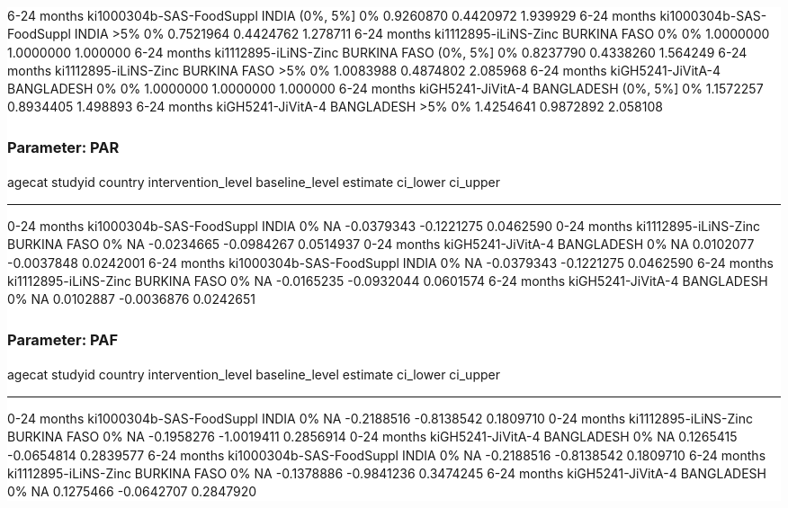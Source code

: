6-24 months   ki1000304b-SAS-FoodSuppl   INDIA          (0%, 5%]             0%                0.9260870   0.4420972   1.939929
6-24 months   ki1000304b-SAS-FoodSuppl   INDIA          >5%                  0%                0.7521964   0.4424762   1.278711
6-24 months   ki1112895-iLiNS-Zinc       BURKINA FASO   0%                   0%                1.0000000   1.0000000   1.000000
6-24 months   ki1112895-iLiNS-Zinc       BURKINA FASO   (0%, 5%]             0%                0.8237790   0.4338260   1.564249
6-24 months   ki1112895-iLiNS-Zinc       BURKINA FASO   >5%                  0%                1.0083988   0.4874802   2.085968
6-24 months   kiGH5241-JiVitA-4          BANGLADESH     0%                   0%                1.0000000   1.0000000   1.000000
6-24 months   kiGH5241-JiVitA-4          BANGLADESH     (0%, 5%]             0%                1.1572257   0.8934405   1.498893
6-24 months   kiGH5241-JiVitA-4          BANGLADESH     >5%                  0%                1.4254641   0.9872892   2.058108


### Parameter: PAR


agecat        studyid                    country        intervention_level   baseline_level      estimate     ci_lower    ci_upper
------------  -------------------------  -------------  -------------------  ---------------  -----------  -----------  ----------
0-24 months   ki1000304b-SAS-FoodSuppl   INDIA          0%                   NA                -0.0379343   -0.1221275   0.0462590
0-24 months   ki1112895-iLiNS-Zinc       BURKINA FASO   0%                   NA                -0.0234665   -0.0984267   0.0514937
0-24 months   kiGH5241-JiVitA-4          BANGLADESH     0%                   NA                 0.0102077   -0.0037848   0.0242001
6-24 months   ki1000304b-SAS-FoodSuppl   INDIA          0%                   NA                -0.0379343   -0.1221275   0.0462590
6-24 months   ki1112895-iLiNS-Zinc       BURKINA FASO   0%                   NA                -0.0165235   -0.0932044   0.0601574
6-24 months   kiGH5241-JiVitA-4          BANGLADESH     0%                   NA                 0.0102887   -0.0036876   0.0242651


### Parameter: PAF


agecat        studyid                    country        intervention_level   baseline_level      estimate     ci_lower    ci_upper
------------  -------------------------  -------------  -------------------  ---------------  -----------  -----------  ----------
0-24 months   ki1000304b-SAS-FoodSuppl   INDIA          0%                   NA                -0.2188516   -0.8138542   0.1809710
0-24 months   ki1112895-iLiNS-Zinc       BURKINA FASO   0%                   NA                -0.1958276   -1.0019411   0.2856914
0-24 months   kiGH5241-JiVitA-4          BANGLADESH     0%                   NA                 0.1265415   -0.0654814   0.2839577
6-24 months   ki1000304b-SAS-FoodSuppl   INDIA          0%                   NA                -0.2188516   -0.8138542   0.1809710
6-24 months   ki1112895-iLiNS-Zinc       BURKINA FASO   0%                   NA                -0.1378886   -0.9841236   0.3474245
6-24 months   kiGH5241-JiVitA-4          BANGLADESH     0%                   NA                 0.1275466   -0.0642707   0.2847920
